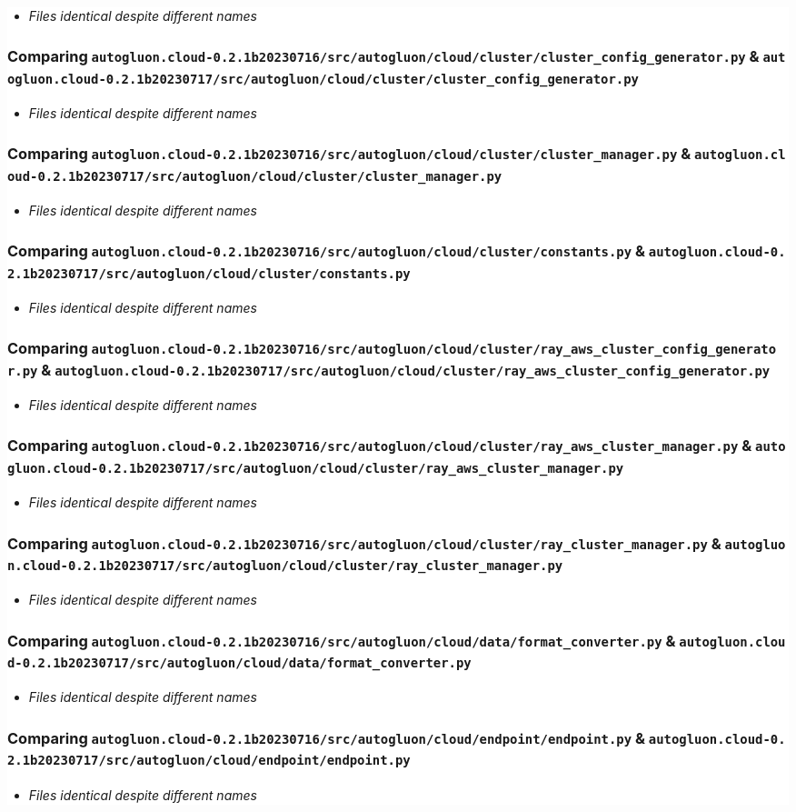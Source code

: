  * *Files identical despite different names*

### Comparing `autogluon.cloud-0.2.1b20230716/src/autogluon/cloud/cluster/cluster_config_generator.py` & `autogluon.cloud-0.2.1b20230717/src/autogluon/cloud/cluster/cluster_config_generator.py`

 * *Files identical despite different names*

### Comparing `autogluon.cloud-0.2.1b20230716/src/autogluon/cloud/cluster/cluster_manager.py` & `autogluon.cloud-0.2.1b20230717/src/autogluon/cloud/cluster/cluster_manager.py`

 * *Files identical despite different names*

### Comparing `autogluon.cloud-0.2.1b20230716/src/autogluon/cloud/cluster/constants.py` & `autogluon.cloud-0.2.1b20230717/src/autogluon/cloud/cluster/constants.py`

 * *Files identical despite different names*

### Comparing `autogluon.cloud-0.2.1b20230716/src/autogluon/cloud/cluster/ray_aws_cluster_config_generator.py` & `autogluon.cloud-0.2.1b20230717/src/autogluon/cloud/cluster/ray_aws_cluster_config_generator.py`

 * *Files identical despite different names*

### Comparing `autogluon.cloud-0.2.1b20230716/src/autogluon/cloud/cluster/ray_aws_cluster_manager.py` & `autogluon.cloud-0.2.1b20230717/src/autogluon/cloud/cluster/ray_aws_cluster_manager.py`

 * *Files identical despite different names*

### Comparing `autogluon.cloud-0.2.1b20230716/src/autogluon/cloud/cluster/ray_cluster_manager.py` & `autogluon.cloud-0.2.1b20230717/src/autogluon/cloud/cluster/ray_cluster_manager.py`

 * *Files identical despite different names*

### Comparing `autogluon.cloud-0.2.1b20230716/src/autogluon/cloud/data/format_converter.py` & `autogluon.cloud-0.2.1b20230717/src/autogluon/cloud/data/format_converter.py`

 * *Files identical despite different names*

### Comparing `autogluon.cloud-0.2.1b20230716/src/autogluon/cloud/endpoint/endpoint.py` & `autogluon.cloud-0.2.1b20230717/src/autogluon/cloud/endpoint/endpoint.py`

 * *Files identical despite different names*
